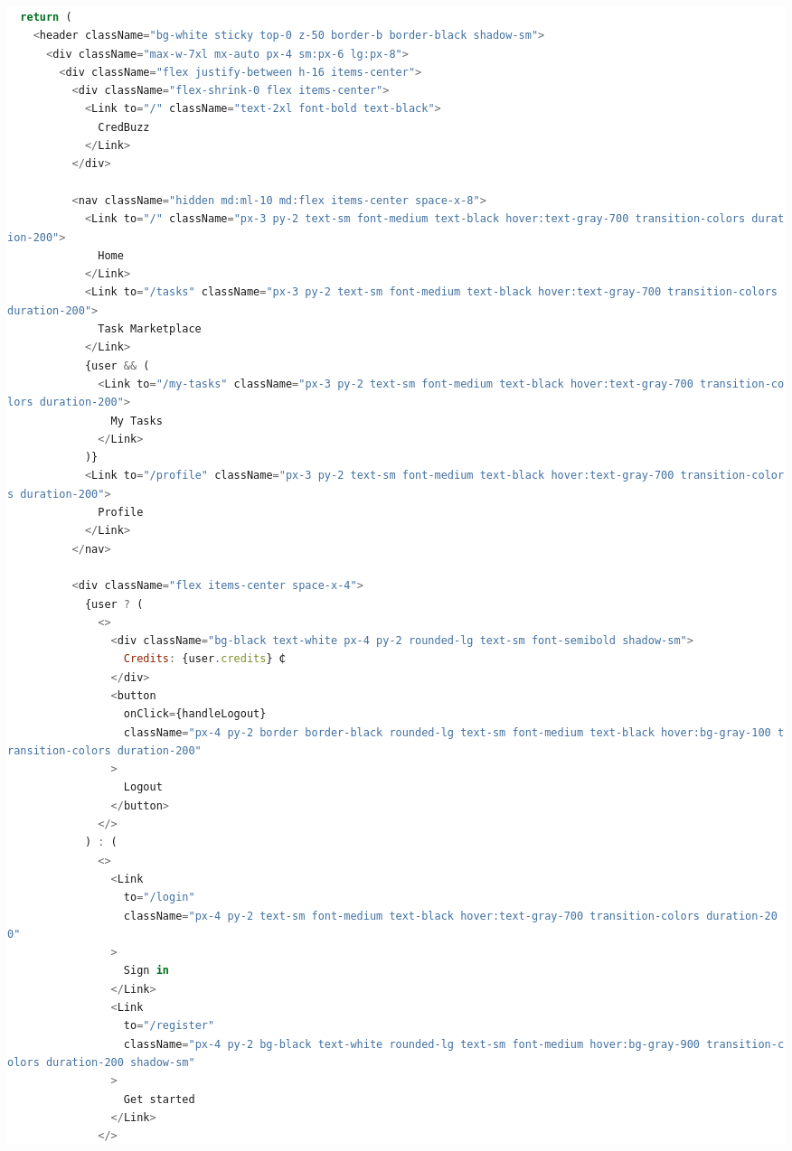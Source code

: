 ```js
  return (
    <header className="bg-white sticky top-0 z-50 border-b border-black shadow-sm">
      <div className="max-w-7xl mx-auto px-4 sm:px-6 lg:px-8">
        <div className="flex justify-between h-16 items-center">
          <div className="flex-shrink-0 flex items-center">
            <Link to="/" className="text-2xl font-bold text-black">
              CredBuzz
            </Link>
          </div>
          
          <nav className="hidden md:ml-10 md:flex items-center space-x-8">
            <Link to="/" className="px-3 py-2 text-sm font-medium text-black hover:text-gray-700 transition-colors duration-200">
              Home
            </Link>
            <Link to="/tasks" className="px-3 py-2 text-sm font-medium text-black hover:text-gray-700 transition-colors duration-200">
              Task Marketplace
            </Link>
            {user && (
              <Link to="/my-tasks" className="px-3 py-2 text-sm font-medium text-black hover:text-gray-700 transition-colors duration-200">
                My Tasks
              </Link>
            )}
            <Link to="/profile" className="px-3 py-2 text-sm font-medium text-black hover:text-gray-700 transition-colors duration-200">
              Profile
            </Link>
          </nav>

          <div className="flex items-center space-x-4">
            {user ? (
              <>
                <div className="bg-black text-white px-4 py-2 rounded-lg text-sm font-semibold shadow-sm">
                  Credits: {user.credits} ₵
                </div>
                <button 
                  onClick={handleLogout}
                  className="px-4 py-2 border border-black rounded-lg text-sm font-medium text-black hover:bg-gray-100 transition-colors duration-200"
                >
                  Logout
                </button>
              </>
            ) : (
              <>
                <Link 
                  to="/login" 
                  className="px-4 py-2 text-sm font-medium text-black hover:text-gray-700 transition-colors duration-200"
                >
                  Sign in
                </Link>
                <Link 
                  to="/register" 
                  className="px-4 py-2 bg-black text-white rounded-lg text-sm font-medium hover:bg-gray-900 transition-colors duration-200 shadow-sm"
                >
                  Get started
                </Link>
              </>
```